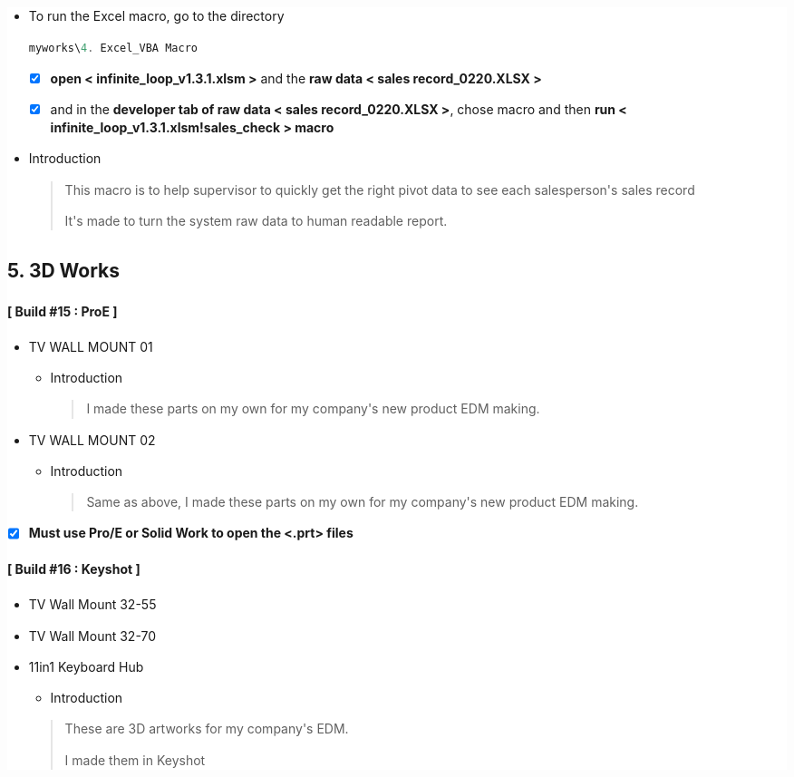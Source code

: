 - To run the Excel macro, go to the directory

  ```powershell
  myworks\4. Excel_VBA Macro
  ```

  - [x] **open < infinite_loop_v1.3.1.xlsm >**  and the **raw data < sales record_0220.XLSX >**

  - [x] and in the **developer tab of raw data < sales record_0220.XLSX >**, chose macro and then **run < infinite_loop_v1.3.1.xlsm!sales_check > macro**

- Introduction

  > This macro is to help supervisor to quickly get the right pivot data to see each salesperson's sales record
  >
  > It's made to turn the system raw data to human readable report.




## 5. 3D Works

#### [ Build #15 : ProE ]

- TV WALL MOUNT 01

  - Introduction

    > I made these parts on my own for my company's new product EDM making.

- TV WALL MOUNT 02

  - Introduction

    > Same as above, I made these parts on my own for my company's new product EDM making.
    

- [x] **Must use Pro/E or Solid Work to open the <.prt> files**



#### [ Build #16 : Keyshot ]

- TV Wall Mount 32-55

- TV Wall Mount 32-70

- 11in1 Keyboard Hub

  - Introduction

  > These are 3D artworks for my company's EDM.
  >
  > I made them in Keyshot
